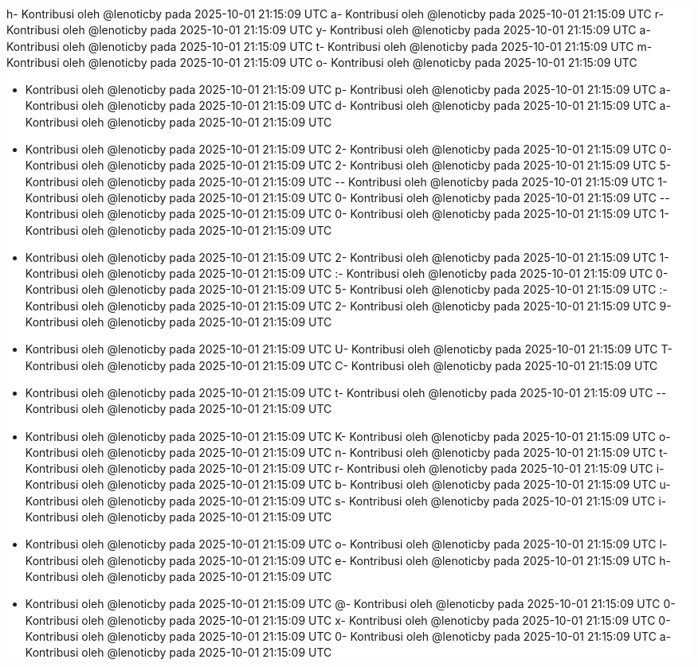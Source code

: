 h- Kontribusi oleh @lenoticby pada 2025-10-01 21:15:09 UTC
a- Kontribusi oleh @lenoticby pada 2025-10-01 21:15:09 UTC
r- Kontribusi oleh @lenoticby pada 2025-10-01 21:15:09 UTC
y- Kontribusi oleh @lenoticby pada 2025-10-01 21:15:09 UTC
a- Kontribusi oleh @lenoticby pada 2025-10-01 21:15:09 UTC
t- Kontribusi oleh @lenoticby pada 2025-10-01 21:15:09 UTC
m- Kontribusi oleh @lenoticby pada 2025-10-01 21:15:09 UTC
o- Kontribusi oleh @lenoticby pada 2025-10-01 21:15:09 UTC
 - Kontribusi oleh @lenoticby pada 2025-10-01 21:15:09 UTC
p- Kontribusi oleh @lenoticby pada 2025-10-01 21:15:09 UTC
a- Kontribusi oleh @lenoticby pada 2025-10-01 21:15:09 UTC
d- Kontribusi oleh @lenoticby pada 2025-10-01 21:15:09 UTC
a- Kontribusi oleh @lenoticby pada 2025-10-01 21:15:09 UTC
 - Kontribusi oleh @lenoticby pada 2025-10-01 21:15:09 UTC
2- Kontribusi oleh @lenoticby pada 2025-10-01 21:15:09 UTC
0- Kontribusi oleh @lenoticby pada 2025-10-01 21:15:09 UTC
2- Kontribusi oleh @lenoticby pada 2025-10-01 21:15:09 UTC
5- Kontribusi oleh @lenoticby pada 2025-10-01 21:15:09 UTC
-- Kontribusi oleh @lenoticby pada 2025-10-01 21:15:09 UTC
1- Kontribusi oleh @lenoticby pada 2025-10-01 21:15:09 UTC
0- Kontribusi oleh @lenoticby pada 2025-10-01 21:15:09 UTC
-- Kontribusi oleh @lenoticby pada 2025-10-01 21:15:09 UTC
0- Kontribusi oleh @lenoticby pada 2025-10-01 21:15:09 UTC
1- Kontribusi oleh @lenoticby pada 2025-10-01 21:15:09 UTC
 - Kontribusi oleh @lenoticby pada 2025-10-01 21:15:09 UTC
2- Kontribusi oleh @lenoticby pada 2025-10-01 21:15:09 UTC
1- Kontribusi oleh @lenoticby pada 2025-10-01 21:15:09 UTC
:- Kontribusi oleh @lenoticby pada 2025-10-01 21:15:09 UTC
0- Kontribusi oleh @lenoticby pada 2025-10-01 21:15:09 UTC
5- Kontribusi oleh @lenoticby pada 2025-10-01 21:15:09 UTC
:- Kontribusi oleh @lenoticby pada 2025-10-01 21:15:09 UTC
2- Kontribusi oleh @lenoticby pada 2025-10-01 21:15:09 UTC
9- Kontribusi oleh @lenoticby pada 2025-10-01 21:15:09 UTC
 - Kontribusi oleh @lenoticby pada 2025-10-01 21:15:09 UTC
U- Kontribusi oleh @lenoticby pada 2025-10-01 21:15:09 UTC
T- Kontribusi oleh @lenoticby pada 2025-10-01 21:15:09 UTC
C- Kontribusi oleh @lenoticby pada 2025-10-01 21:15:09 UTC

- Kontribusi oleh @lenoticby pada 2025-10-01 21:15:09 UTC
t- Kontribusi oleh @lenoticby pada 2025-10-01 21:15:09 UTC
-- Kontribusi oleh @lenoticby pada 2025-10-01 21:15:09 UTC
 - Kontribusi oleh @lenoticby pada 2025-10-01 21:15:09 UTC
K- Kontribusi oleh @lenoticby pada 2025-10-01 21:15:09 UTC
o- Kontribusi oleh @lenoticby pada 2025-10-01 21:15:09 UTC
n- Kontribusi oleh @lenoticby pada 2025-10-01 21:15:09 UTC
t- Kontribusi oleh @lenoticby pada 2025-10-01 21:15:09 UTC
r- Kontribusi oleh @lenoticby pada 2025-10-01 21:15:09 UTC
i- Kontribusi oleh @lenoticby pada 2025-10-01 21:15:09 UTC
b- Kontribusi oleh @lenoticby pada 2025-10-01 21:15:09 UTC
u- Kontribusi oleh @lenoticby pada 2025-10-01 21:15:09 UTC
s- Kontribusi oleh @lenoticby pada 2025-10-01 21:15:09 UTC
i- Kontribusi oleh @lenoticby pada 2025-10-01 21:15:09 UTC
 - Kontribusi oleh @lenoticby pada 2025-10-01 21:15:09 UTC
o- Kontribusi oleh @lenoticby pada 2025-10-01 21:15:09 UTC
l- Kontribusi oleh @lenoticby pada 2025-10-01 21:15:09 UTC
e- Kontribusi oleh @lenoticby pada 2025-10-01 21:15:09 UTC
h- Kontribusi oleh @lenoticby pada 2025-10-01 21:15:09 UTC
 - Kontribusi oleh @lenoticby pada 2025-10-01 21:15:09 UTC
@- Kontribusi oleh @lenoticby pada 2025-10-01 21:15:09 UTC
0- Kontribusi oleh @lenoticby pada 2025-10-01 21:15:09 UTC
x- Kontribusi oleh @lenoticby pada 2025-10-01 21:15:09 UTC
0- Kontribusi oleh @lenoticby pada 2025-10-01 21:15:09 UTC
0- Kontribusi oleh @lenoticby pada 2025-10-01 21:15:09 UTC
a- Kontribusi oleh @lenoticby pada 2025-10-01 21:15:09 UTC